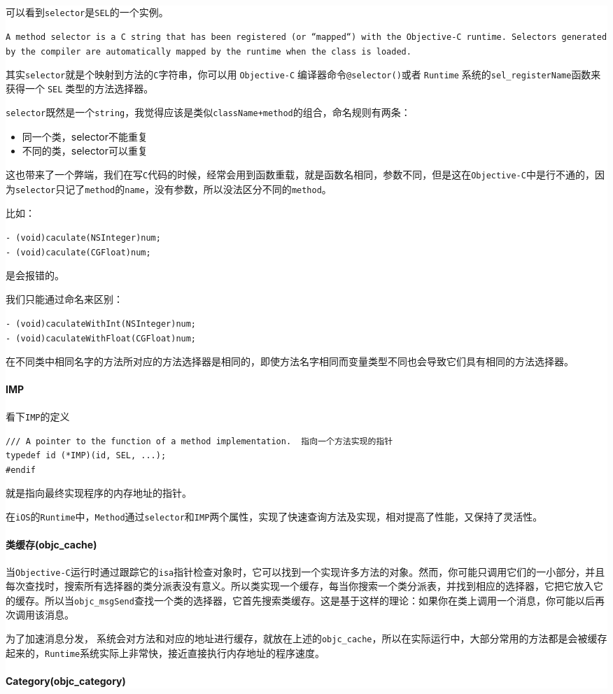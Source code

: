 可以看到`selector`是`SEL`的一个实例。

```
A method selector is a C string that has been registered (or “mapped“) with the Objective-C runtime. Selectors generated by the compiler are automatically mapped by the runtime when the class is loaded.
```

其实`selector`就是个映射到方法的`C`字符串，你可以用 `Objective-C` 编译器命令` @selector() `或者 `Runtime` 系统的`sel_registerName`函数来获得一个 `SEL` 类型的方法选择器。

`selector`既然是一个`string`，我觉得应该是类似`className+method`的组合，命名规则有两条：

* 同一个类，selector不能重复
* 不同的类，selector可以重复

这也带来了一个弊端，我们在写`C`代码的时候，经常会用到函数重载，就是函数名相同，参数不同，但是这在`Objective-C`中是行不通的，因为`selector`只记了`method`的`name`，没有参数，所以没法区分不同的`method`。

比如：

```
- (void)caculate(NSInteger)num;
- (void)caculate(CGFloat)num;
```

是会报错的。

我们只能通过命名来区别：

```
- (void)caculateWithInt(NSInteger)num;
- (void)caculateWithFloat(CGFloat)num;
```

在不同类中相同名字的方法所对应的方法选择器是相同的，即使方法名字相同而变量类型不同也会导致它们具有相同的方法选择器。

#### IMP

看下`IMP`的定义

```
/// A pointer to the function of a method implementation.  指向一个方法实现的指针
typedef id (*IMP)(id, SEL, ...); 
#endif
```

就是指向最终实现程序的内存地址的指针。

在`iOS`的`Runtime`中，`Method`通过`selector`和`IMP`两个属性，实现了快速查询方法及实现，相对提高了性能，又保持了灵活性。

#### 类缓存(objc_cache)

当`Objective-C`运行时通过跟踪它的`isa`指针检查对象时，它可以找到一个实现许多方法的对象。然而，你可能只调用它们的一小部分，并且每次查找时，搜索所有选择器的类分派表没有意义。所以类实现一个缓存，每当你搜索一个类分派表，并找到相应的选择器，它把它放入它的缓存。所以当`objc_msgSend`查找一个类的选择器，它首先搜索类缓存。这是基于这样的理论：如果你在类上调用一个消息，你可能以后再次调用该消息。

为了加速消息分发， 系统会对方法和对应的地址进行缓存，就放在上述的`objc_cache`，所以在实际运行中，大部分常用的方法都是会被缓存起来的，`Runtime`系统实际上非常快，接近直接执行内存地址的程序速度。

#### Category(objc_category)
